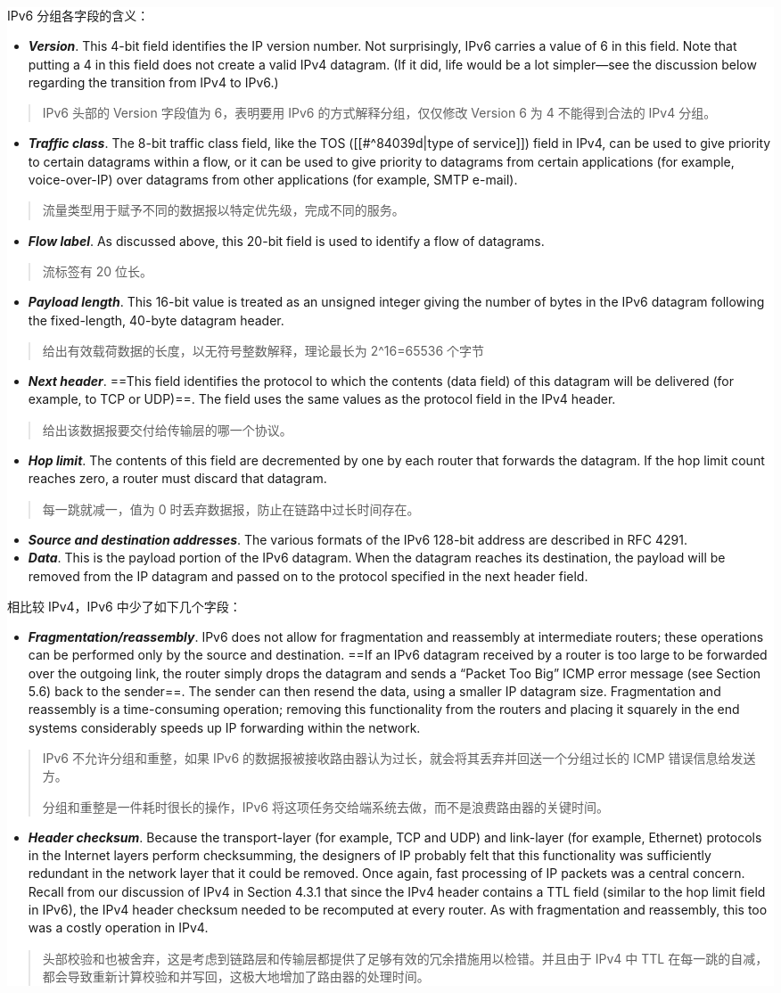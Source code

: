IPv6 分组各字段的含义：
- ***Version***. This 4-bit field identifies the IP version number. Not surprisingly, IPv6 carries a value of 6 in this field. Note that putting a 4 in this field does not create a valid IPv4 datagram. (If it did, life would be a lot simpler—see the discussion below regarding the transition from IPv4 to IPv6.)
> IPv6 头部的 Version 字段值为 6，表明要用 IPv6 的方式解释分组，仅仅修改 Version 6 为 4 不能得到合法的 IPv4 分组。

- ***Traffic class***. The 8-bit traffic class field, like the TOS ([[#^84039d|type of service]]) field in IPv4, can be used to give priority to certain datagrams within a flow, or it can be used to give priority to datagrams from certain applications (for example, voice-over-IP) over datagrams from other applications (for example, SMTP e-mail).
> 流量类型用于赋予不同的数据报以特定优先级，完成不同的服务。

- ***Flow label***. As discussed above, this 20-bit field is used to identify a flow of datagrams. 
> 流标签有 20 位长。

- ***Payload length***. This 16-bit value is treated as an unsigned integer giving the number of bytes in the IPv6 datagram following the fixed-length, 40-byte datagram header.
> 给出有效载荷数据的长度，以无符号整数解释，理论最长为 2^16=65536 个字节

- ***Next header***. ==This field identifies the protocol to which the contents (data field) of this datagram will be delivered (for example, to TCP or UDP)==. The field uses the same values as the protocol field in the IPv4 header.
>给出该数据报要交付给传输层的哪一个协议。

- ***Hop limit***. The contents of this field are decremented by one by each router that forwards the datagram. If the hop limit count reaches zero, a router must discard that datagram.
> 每一跳就减一，值为 0 时丢弃数据报，防止在链路中过长时间存在。

- ***Source and destination addresses***. The various formats of the IPv6 128-bit address are described in RFC 4291. 
- ***Data***. This is the payload portion of the IPv6 datagram. When the datagram reaches its destination, the payload will be removed from the IP datagram and passed on to the protocol specified in the next header field.

相比较 IPv4，IPv6 中少了如下几个字段：
- ***Fragmentation/reassembly***. IPv6 does not allow for fragmentation and reassembly at intermediate routers; these operations can be performed only by the source and destination. ==If an IPv6 datagram received by a router is too large to be forwarded over the outgoing link, the router simply drops the datagram and sends a “Packet Too Big” ICMP error message (see Section 5.6) back to the sender==. The sender can then resend the data, using a smaller IP datagram size. Fragmentation and reassembly is a time-consuming operation; removing this functionality from the routers and placing it squarely in the end systems considerably speeds up IP forwarding within the network. 
> IPv6 不允许分组和重整，如果 IPv6 的数据报被接收路由器认为过长，就会将其丢弃并回送一个分组过长的 ICMP 错误信息给发送方。
> 
> 分组和重整是一件耗时很长的操作，IPv6 将这项任务交给端系统去做，而不是浪费路由器的关键时间。

- ***Header checksum***. Because the transport-layer (for example, TCP and UDP) and link-layer (for example, Ethernet) protocols in the Internet layers perform checksumming, the designers of IP probably felt that this functionality was sufficiently redundant in the network layer that it could be removed. Once again, fast processing of IP packets was a central concern. Recall from our discussion of IPv4 in Section 4.3.1 that since the IPv4 header contains a TTL field (similar to the hop limit field in IPv6), the IPv4 header checksum needed to be recomputed at every router. As with fragmentation and reassembly, this too was a costly operation in IPv4.
> 头部校验和也被舍弃，这是考虑到链路层和传输层都提供了足够有效的冗余措施用以检错。并且由于 IPv4 中 TTL 在每一跳的自减，都会导致重新计算校验和并写回，这极大地增加了路由器的处理时间。
